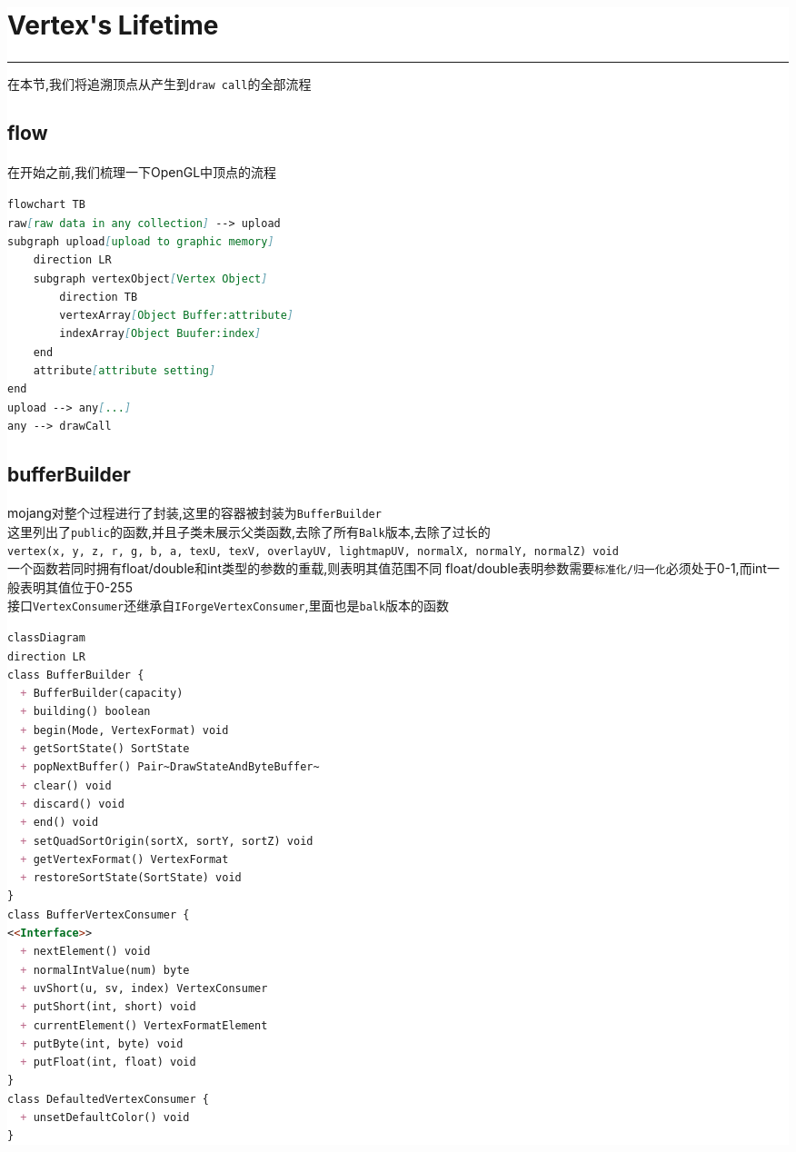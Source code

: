 # Vertex's Lifetime

---

在本节,我们将追溯顶点从产生到`draw call`的全部流程

## flow

在开始之前,我们梳理一下OpenGL中顶点的流程

```mmd
flowchart TB
raw[raw data in any collection] --> upload
subgraph upload[upload to graphic memory]
    direction LR
    subgraph vertexObject[Vertex Object]
        direction TB
        vertexArray[Object Buffer:attribute]
        indexArray[Object Buufer:index]
    end
    attribute[attribute setting]
end
upload --> any[...]
any --> drawCall
```

## bufferBuilder

mojang对整个过程进行了封装,这里的容器被封装为`BufferBuilder`  
这里列出了`public`的函数,并且子类未展示父类函数,去除了所有`Balk`版本,去除了过长的  
`vertex(x, y, z, r, g, b, a, texU, texV, overlayUV, lightmapUV, normalX, normalY, normalZ) void`  
一个函数若同时拥有float/double和int类型的参数的重载,则表明其值范围不同
float/double表明参数需要`标准化/归一化`必须处于0-1,而int一般表明其值位于0-255  
接口`VertexConsumer`还继承自`IForgeVertexConsumer`,里面也是`balk`版本的函数

```mmd
classDiagram
direction LR
class BufferBuilder {
  + BufferBuilder(capacity)
  + building() boolean
  + begin(Mode, VertexFormat) void
  + getSortState() SortState
  + popNextBuffer() Pair~DrawStateAndByteBuffer~
  + clear() void
  + discard() void
  + end() void
  + setQuadSortOrigin(sortX, sortY, sortZ) void
  + getVertexFormat() VertexFormat
  + restoreSortState(SortState) void
}
class BufferVertexConsumer {
<<Interface>>
  + nextElement() void
  + normalIntValue(num) byte
  + uvShort(u, sv, index) VertexConsumer
  + putShort(int, short) void
  + currentElement() VertexFormatElement
  + putByte(int, byte) void
  + putFloat(int, float) void
}
class DefaultedVertexConsumer {
  + unsetDefaultColor() void
}
```